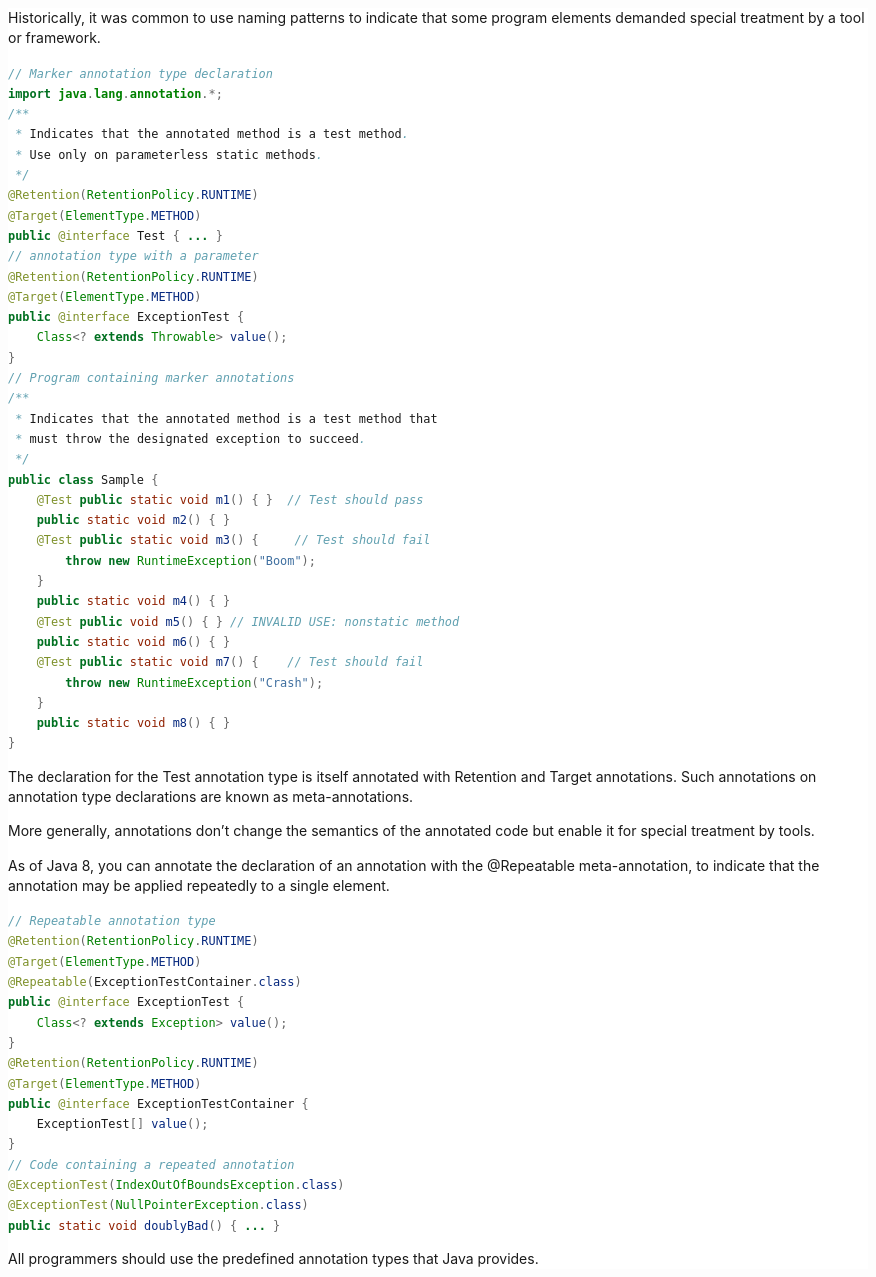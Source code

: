 Historically, it was common to use naming patterns to indicate that some program elements demanded special treatment by a tool or framework.
```java
// Marker annotation type declaration
import java.lang.annotation.*;
/**
 * Indicates that the annotated method is a test method.
 * Use only on parameterless static methods.
 */
@Retention(RetentionPolicy.RUNTIME)
@Target(ElementType.METHOD)
public @interface Test { ... }
// annotation type with a parameter
@Retention(RetentionPolicy.RUNTIME)
@Target(ElementType.METHOD)
public @interface ExceptionTest {
    Class<? extends Throwable> value();
}
// Program containing marker annotations
/**
 * Indicates that the annotated method is a test method that
 * must throw the designated exception to succeed.
 */
public class Sample {
    @Test public static void m1() { }  // Test should pass
    public static void m2() { }
    @Test public static void m3() {     // Test should fail
        throw new RuntimeException("Boom");
    }
    public static void m4() { }
    @Test public void m5() { } // INVALID USE: nonstatic method
    public static void m6() { }
    @Test public static void m7() {    // Test should fail
        throw new RuntimeException("Crash");
    }
    public static void m8() { }
}
```

The declaration for the Test annotation type is itself annotated with Retention and Target annotations. Such annotations on annotation type declarations are known as meta-annotations.

More generally, annotations don’t change the semantics of the annotated code but enable it for special treatment by tools.

As of Java 8, you can annotate the declaration of an annotation with the @Repeatable meta-annotation, to indicate that the annotation may be applied repeatedly to a single element.
```java
// Repeatable annotation type
@Retention(RetentionPolicy.RUNTIME)
@Target(ElementType.METHOD)
@Repeatable(ExceptionTestContainer.class)
public @interface ExceptionTest {
    Class<? extends Exception> value();
}
@Retention(RetentionPolicy.RUNTIME)
@Target(ElementType.METHOD)
public @interface ExceptionTestContainer {
    ExceptionTest[] value();
}
// Code containing a repeated annotation
@ExceptionTest(IndexOutOfBoundsException.class)
@ExceptionTest(NullPointerException.class)
public static void doublyBad() { ... }
```
All programmers should use the predefined annotation types that Java provides.